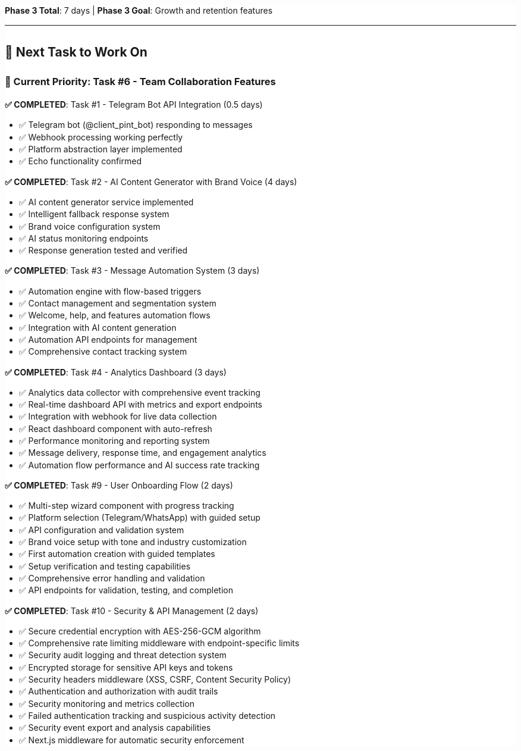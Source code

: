 **Phase 3 Total**: 7 days | **Phase 3 Goal**: Growth and retention features

---

## 🚀 **Next Task to Work On**

### **🎯 Current Priority: Task #6 - Team Collaboration Features**

**✅ COMPLETED**: Task #1 - Telegram Bot API Integration (0.5 days)
- ✅ Telegram bot (@client_pint_bot) responding to messages
- ✅ Webhook processing working perfectly
- ✅ Platform abstraction layer implemented
- ✅ Echo functionality confirmed

**✅ COMPLETED**: Task #2 - AI Content Generator with Brand Voice (4 days)
- ✅ AI content generator service implemented
- ✅ Intelligent fallback response system
- ✅ Brand voice configuration system
- ✅ AI status monitoring endpoints
- ✅ Response generation tested and verified

**✅ COMPLETED**: Task #3 - Message Automation System (3 days)
- ✅ Automation engine with flow-based triggers
- ✅ Contact management and segmentation system
- ✅ Welcome, help, and features automation flows
- ✅ Integration with AI content generation
- ✅ Automation API endpoints for management
- ✅ Comprehensive contact tracking system

**✅ COMPLETED**: Task #4 - Analytics Dashboard (3 days)
- ✅ Analytics data collector with comprehensive event tracking
- ✅ Real-time dashboard API with metrics and export endpoints
- ✅ Integration with webhook for live data collection
- ✅ React dashboard component with auto-refresh
- ✅ Performance monitoring and reporting system
- ✅ Message delivery, response time, and engagement analytics
- ✅ Automation flow performance and AI success rate tracking

**✅ COMPLETED**: Task #9 - User Onboarding Flow (2 days)
- ✅ Multi-step wizard component with progress tracking
- ✅ Platform selection (Telegram/WhatsApp) with guided setup
- ✅ API configuration and validation system
- ✅ Brand voice setup with tone and industry customization
- ✅ First automation creation with guided templates
- ✅ Setup verification and testing capabilities
- ✅ Comprehensive error handling and validation
- ✅ API endpoints for validation, testing, and completion

**✅ COMPLETED**: Task #10 - Security & API Management (2 days)
- ✅ Secure credential encryption with AES-256-GCM algorithm
- ✅ Comprehensive rate limiting middleware with endpoint-specific limits
- ✅ Security audit logging and threat detection system
- ✅ Encrypted storage for sensitive API keys and tokens
- ✅ Security headers middleware (XSS, CSRF, Content Security Policy)
- ✅ Authentication and authorization with audit trails
- ✅ Security monitoring and metrics collection
- ✅ Failed authentication tracking and suspicious activity detection
- ✅ Security event export and analysis capabilities
- ✅ Next.js middleware for automatic security enforcement
